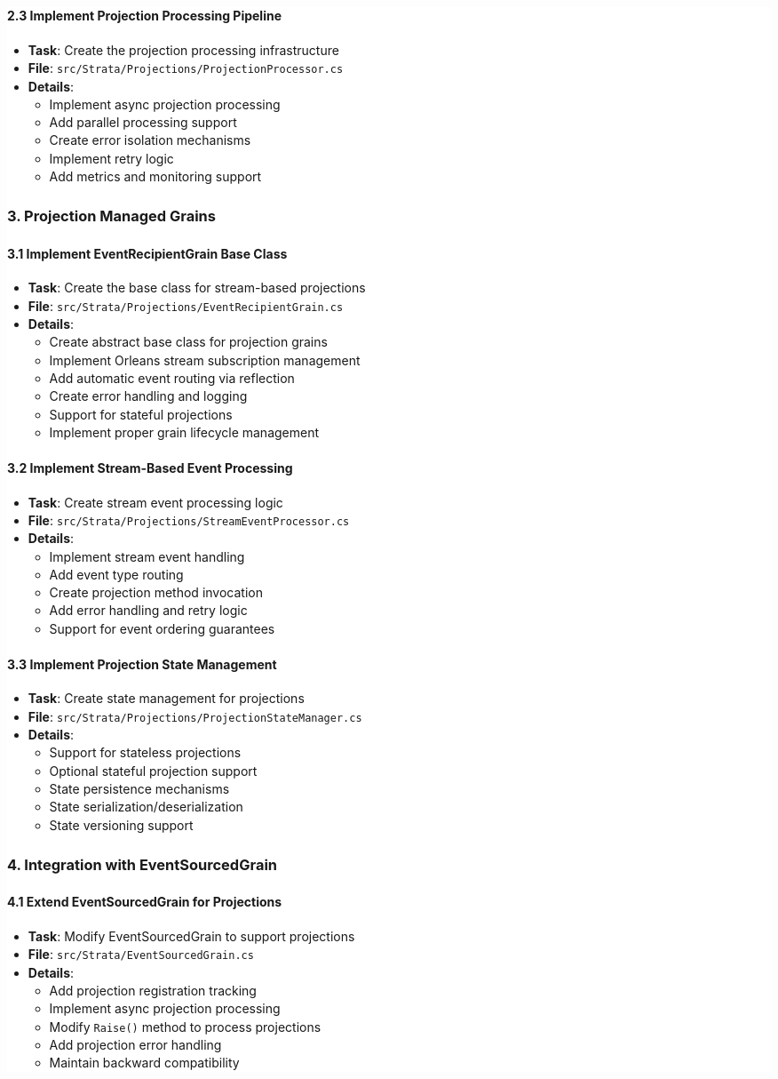 #### 2.3 Implement Projection Processing Pipeline

- **Task**: Create the projection processing infrastructure
- **File**: `src/Strata/Projections/ProjectionProcessor.cs`
- **Details**:
  - Implement async projection processing
  - Add parallel processing support
  - Create error isolation mechanisms
  - Implement retry logic
  - Add metrics and monitoring support

### 3. Projection Managed Grains

#### 3.1 Implement EventRecipientGrain Base Class

- **Task**: Create the base class for stream-based projections
- **File**: `src/Strata/Projections/EventRecipientGrain.cs`
- **Details**:
  - Create abstract base class for projection grains
  - Implement Orleans stream subscription management
  - Add automatic event routing via reflection
  - Create error handling and logging
  - Support for stateful projections
  - Implement proper grain lifecycle management

#### 3.2 Implement Stream-Based Event Processing

- **Task**: Create stream event processing logic
- **File**: `src/Strata/Projections/StreamEventProcessor.cs`
- **Details**:
  - Implement stream event handling
  - Add event type routing
  - Create projection method invocation
  - Add error handling and retry logic
  - Support for event ordering guarantees

#### 3.3 Implement Projection State Management

- **Task**: Create state management for projections
- **File**: `src/Strata/Projections/ProjectionStateManager.cs`
- **Details**:
  - Support for stateless projections
  - Optional stateful projection support
  - State persistence mechanisms
  - State serialization/deserialization
  - State versioning support

### 4. Integration with EventSourcedGrain

#### 4.1 Extend EventSourcedGrain for Projections

- **Task**: Modify EventSourcedGrain to support projections
- **File**: `src/Strata/EventSourcedGrain.cs`
- **Details**:
  - Add projection registration tracking
  - Implement async projection processing
  - Modify `Raise()` method to process projections
  - Add projection error handling
  - Maintain backward compatibility
